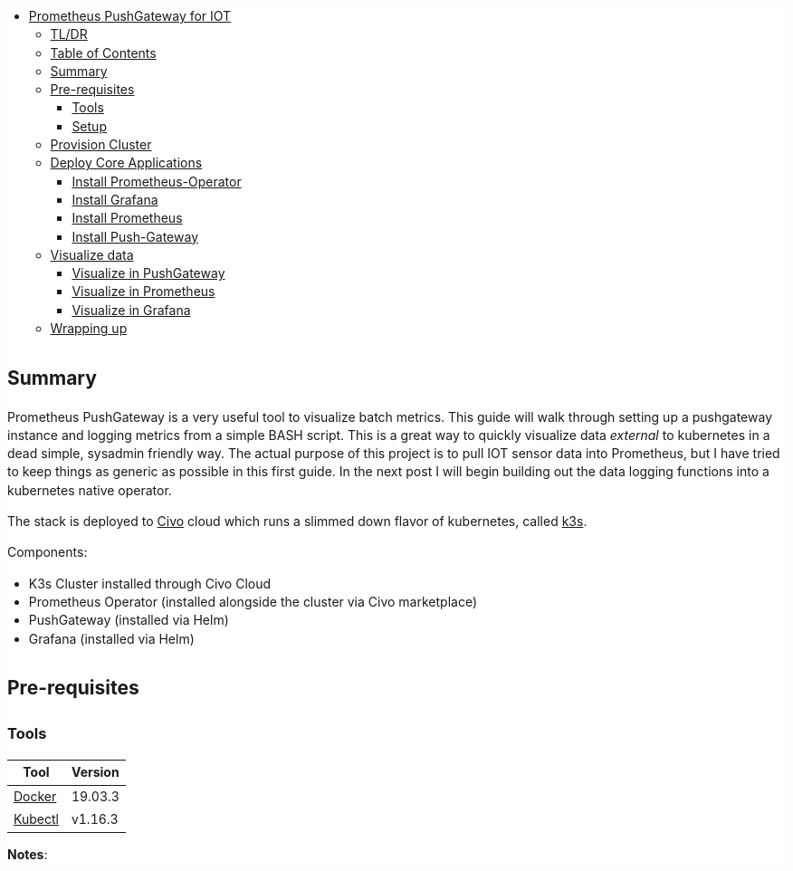 

- [Prometheus PushGateway for IOT](#prometheus-pushgateway-for-iot)
    - [TL/DR](#tldr)
    - [Table of Contents](#table-of-contents)
    - [Summary](#summary)
    - [Pre-requisites](#pre-requisites)
        - [Tools](#tools)
        - [Setup](#setup)
    - [Provision Cluster](#provision-cluster)
    - [Deploy Core Applications](#deploy-core-applications)
        - [Install Prometheus-Operator](#install-prometheus-operator)
        - [Install Grafana](#install-grafana)
        - [Install Prometheus](#install-prometheus)
        - [Install Push-Gateway](#install-push-gateway)
    - [Visualize data](#visualize-data)
        - [Visualize in PushGateway](#visualize-in-pushgateway)
        - [Visualize in Prometheus](#visualize-in-prometheus)
        - [Visualize in Grafana](#visualize-in-grafana)
    - [Wrapping up](#wrapping-up)



## Summary

Prometheus PushGateway is a very useful tool to visualize batch metrics. This guide will walk through setting up a pushgateway instance and logging metrics from a simple BASH script. This is a great way to quickly visualize data _external_ to kubernetes in a dead simple, sysadmin friendly way. The actual purpose of this project is to pull IOT sensor data into Prometheus, but I have tried to keep things as generic as possible in this first guide. In the next post I will begin building out the data logging functions into a kubernetes native operator.

The stack is deployed to [Civo](https://www.civo.com/) cloud which runs a slimmed down flavor of kubernetes, called [k3s](https://github.com/rancher/k3s).

Components:

- K3s Cluster installed through Civo Cloud
- Prometheus Operator (installed alongside the cluster via Civo marketplace)
- PushGateway (installed via Helm)
- Grafana (installed via Helm)

## Pre-requisites

### Tools

| Tool                                                               | Version   |
|--------------------------------------------------------------------|-----------|
| [Docker](https://www.docker.com/)                                  | 19.03.3   |
| [Kubectl](https://kubernetes.io/docs/tasks/tools/install-kubectl/) | v1.16.3   |

**Notes**:
